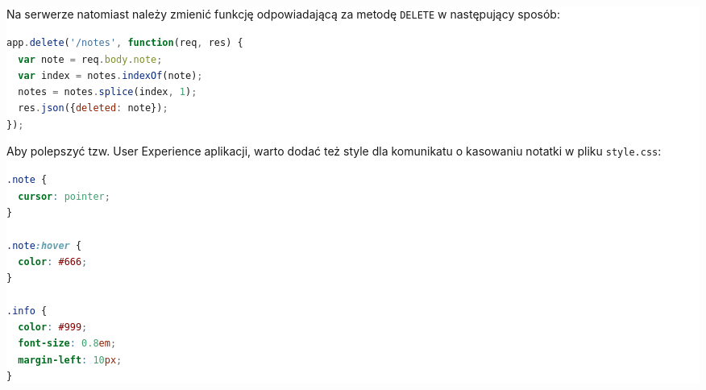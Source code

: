 Na serwerze natomiast należy zmienić funkcję odpowiadającą za metodę `DELETE` w następujący sposób:
```javascript
app.delete('/notes', function(req, res) {
  var note = req.body.note;
  var index = notes.indexOf(note);
  notes = notes.splice(index, 1);
  res.json({deleted: note});
});
```

Aby polepszyć tzw. User Experience aplikacji, warto dodać też style dla komunikatu o kasowaniu notatki w pliku `style.css`:
```css
.note {
  cursor: pointer;
}

.note:hover {
  color: #666;
}

.info {
  color: #999;
  font-size: 0.8em;
  margin-left: 10px;
}
```
